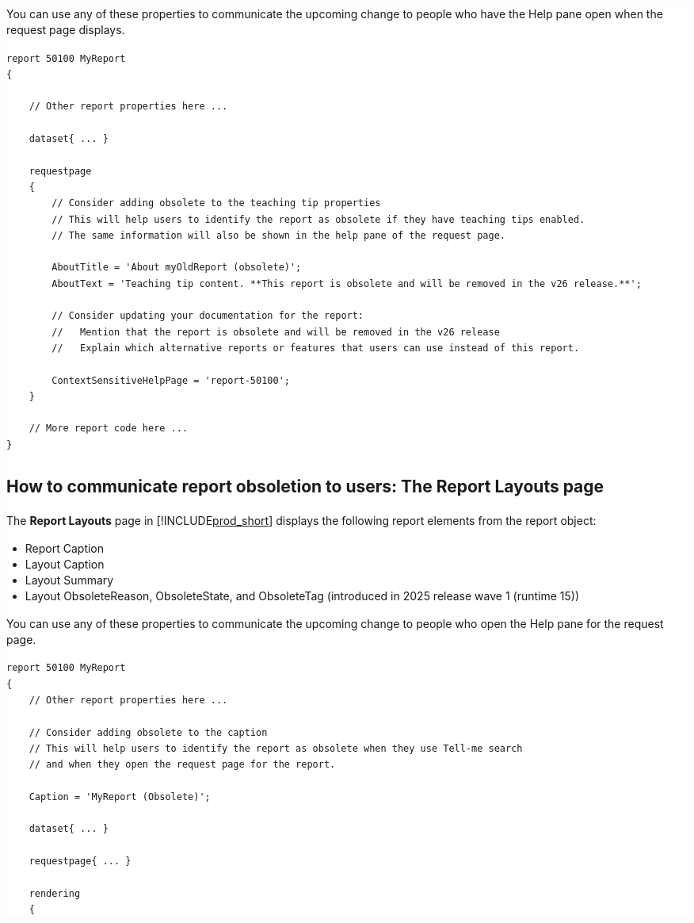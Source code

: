 You can use any of these properties to communicate the upcoming change to people who have the Help pane open when the request page displays.

```al 
report 50100 MyReport
{

    // Other report properties here ...
  
    dataset{ ... }

    requestpage
    {
        // Consider adding obsolete to the teaching tip properties
        // This will help users to identify the report as obsolete if they have teaching tips enabled. 
        // The same information will also be shown in the help pane of the request page.
 
        AboutTitle = 'About myOldReport (obsolete)';
        AboutText = 'Teaching tip content. **This report is obsolete and will be removed in the v26 release.**';

        // Consider updating your documentation for the report:
        //   Mention that the report is obsolete and will be removed in the v26 release
        //   Explain which alternative reports or features that users can use instead of this report.
 
        ContextSensitiveHelpPage = 'report-50100';
    }

    // More report code here ...
}
```

## How to communicate report obsoletion to users: The Report Layouts page

The **Report Layouts** page in [!INCLUDE[prod_short](../includes/prod_short.md)] displays the following report elements from the report object:

- Report Caption
- Layout Caption
- Layout Summary
- Layout ObsoleteReason, ObsoleteState, and ObsoleteTag (introduced in 2025 release wave 1 (runtime 15))

You can use any of these properties to communicate the upcoming change to people who open the Help pane for the request page.

```al 
report 50100 MyReport
{
    // Other report properties here ...

    // Consider adding obsolete to the caption
    // This will help users to identify the report as obsolete when they use Tell-me search
    // and when they open the request page for the report.

    Caption = 'MyReport (Obsolete)';
    
    dataset{ ... }

    requestpage{ ... }

    rendering
    {
```